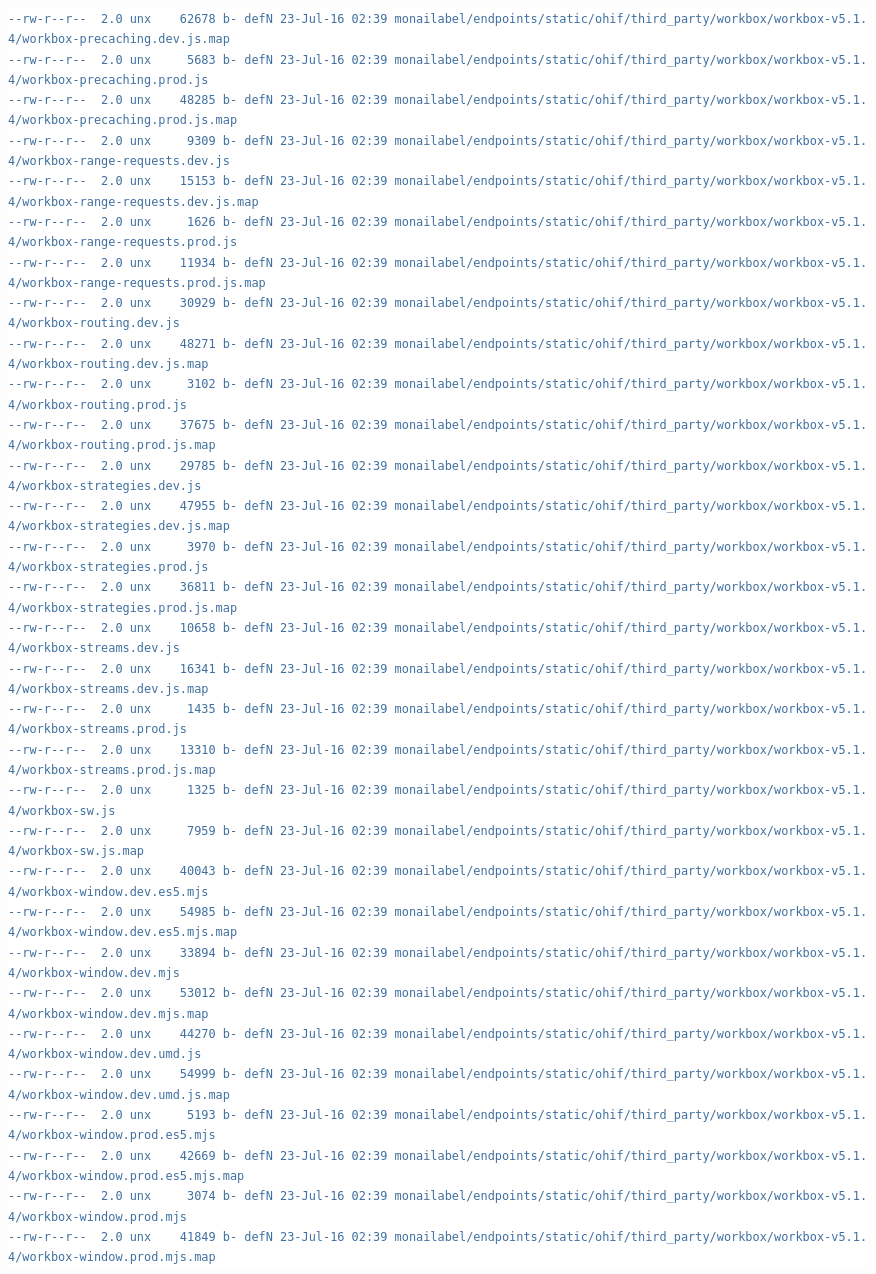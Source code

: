 ```diff
--rw-r--r--  2.0 unx    62678 b- defN 23-Jul-16 02:39 monailabel/endpoints/static/ohif/third_party/workbox/workbox-v5.1.4/workbox-precaching.dev.js.map
--rw-r--r--  2.0 unx     5683 b- defN 23-Jul-16 02:39 monailabel/endpoints/static/ohif/third_party/workbox/workbox-v5.1.4/workbox-precaching.prod.js
--rw-r--r--  2.0 unx    48285 b- defN 23-Jul-16 02:39 monailabel/endpoints/static/ohif/third_party/workbox/workbox-v5.1.4/workbox-precaching.prod.js.map
--rw-r--r--  2.0 unx     9309 b- defN 23-Jul-16 02:39 monailabel/endpoints/static/ohif/third_party/workbox/workbox-v5.1.4/workbox-range-requests.dev.js
--rw-r--r--  2.0 unx    15153 b- defN 23-Jul-16 02:39 monailabel/endpoints/static/ohif/third_party/workbox/workbox-v5.1.4/workbox-range-requests.dev.js.map
--rw-r--r--  2.0 unx     1626 b- defN 23-Jul-16 02:39 monailabel/endpoints/static/ohif/third_party/workbox/workbox-v5.1.4/workbox-range-requests.prod.js
--rw-r--r--  2.0 unx    11934 b- defN 23-Jul-16 02:39 monailabel/endpoints/static/ohif/third_party/workbox/workbox-v5.1.4/workbox-range-requests.prod.js.map
--rw-r--r--  2.0 unx    30929 b- defN 23-Jul-16 02:39 monailabel/endpoints/static/ohif/third_party/workbox/workbox-v5.1.4/workbox-routing.dev.js
--rw-r--r--  2.0 unx    48271 b- defN 23-Jul-16 02:39 monailabel/endpoints/static/ohif/third_party/workbox/workbox-v5.1.4/workbox-routing.dev.js.map
--rw-r--r--  2.0 unx     3102 b- defN 23-Jul-16 02:39 monailabel/endpoints/static/ohif/third_party/workbox/workbox-v5.1.4/workbox-routing.prod.js
--rw-r--r--  2.0 unx    37675 b- defN 23-Jul-16 02:39 monailabel/endpoints/static/ohif/third_party/workbox/workbox-v5.1.4/workbox-routing.prod.js.map
--rw-r--r--  2.0 unx    29785 b- defN 23-Jul-16 02:39 monailabel/endpoints/static/ohif/third_party/workbox/workbox-v5.1.4/workbox-strategies.dev.js
--rw-r--r--  2.0 unx    47955 b- defN 23-Jul-16 02:39 monailabel/endpoints/static/ohif/third_party/workbox/workbox-v5.1.4/workbox-strategies.dev.js.map
--rw-r--r--  2.0 unx     3970 b- defN 23-Jul-16 02:39 monailabel/endpoints/static/ohif/third_party/workbox/workbox-v5.1.4/workbox-strategies.prod.js
--rw-r--r--  2.0 unx    36811 b- defN 23-Jul-16 02:39 monailabel/endpoints/static/ohif/third_party/workbox/workbox-v5.1.4/workbox-strategies.prod.js.map
--rw-r--r--  2.0 unx    10658 b- defN 23-Jul-16 02:39 monailabel/endpoints/static/ohif/third_party/workbox/workbox-v5.1.4/workbox-streams.dev.js
--rw-r--r--  2.0 unx    16341 b- defN 23-Jul-16 02:39 monailabel/endpoints/static/ohif/third_party/workbox/workbox-v5.1.4/workbox-streams.dev.js.map
--rw-r--r--  2.0 unx     1435 b- defN 23-Jul-16 02:39 monailabel/endpoints/static/ohif/third_party/workbox/workbox-v5.1.4/workbox-streams.prod.js
--rw-r--r--  2.0 unx    13310 b- defN 23-Jul-16 02:39 monailabel/endpoints/static/ohif/third_party/workbox/workbox-v5.1.4/workbox-streams.prod.js.map
--rw-r--r--  2.0 unx     1325 b- defN 23-Jul-16 02:39 monailabel/endpoints/static/ohif/third_party/workbox/workbox-v5.1.4/workbox-sw.js
--rw-r--r--  2.0 unx     7959 b- defN 23-Jul-16 02:39 monailabel/endpoints/static/ohif/third_party/workbox/workbox-v5.1.4/workbox-sw.js.map
--rw-r--r--  2.0 unx    40043 b- defN 23-Jul-16 02:39 monailabel/endpoints/static/ohif/third_party/workbox/workbox-v5.1.4/workbox-window.dev.es5.mjs
--rw-r--r--  2.0 unx    54985 b- defN 23-Jul-16 02:39 monailabel/endpoints/static/ohif/third_party/workbox/workbox-v5.1.4/workbox-window.dev.es5.mjs.map
--rw-r--r--  2.0 unx    33894 b- defN 23-Jul-16 02:39 monailabel/endpoints/static/ohif/third_party/workbox/workbox-v5.1.4/workbox-window.dev.mjs
--rw-r--r--  2.0 unx    53012 b- defN 23-Jul-16 02:39 monailabel/endpoints/static/ohif/third_party/workbox/workbox-v5.1.4/workbox-window.dev.mjs.map
--rw-r--r--  2.0 unx    44270 b- defN 23-Jul-16 02:39 monailabel/endpoints/static/ohif/third_party/workbox/workbox-v5.1.4/workbox-window.dev.umd.js
--rw-r--r--  2.0 unx    54999 b- defN 23-Jul-16 02:39 monailabel/endpoints/static/ohif/third_party/workbox/workbox-v5.1.4/workbox-window.dev.umd.js.map
--rw-r--r--  2.0 unx     5193 b- defN 23-Jul-16 02:39 monailabel/endpoints/static/ohif/third_party/workbox/workbox-v5.1.4/workbox-window.prod.es5.mjs
--rw-r--r--  2.0 unx    42669 b- defN 23-Jul-16 02:39 monailabel/endpoints/static/ohif/third_party/workbox/workbox-v5.1.4/workbox-window.prod.es5.mjs.map
--rw-r--r--  2.0 unx     3074 b- defN 23-Jul-16 02:39 monailabel/endpoints/static/ohif/third_party/workbox/workbox-v5.1.4/workbox-window.prod.mjs
--rw-r--r--  2.0 unx    41849 b- defN 23-Jul-16 02:39 monailabel/endpoints/static/ohif/third_party/workbox/workbox-v5.1.4/workbox-window.prod.mjs.map
```